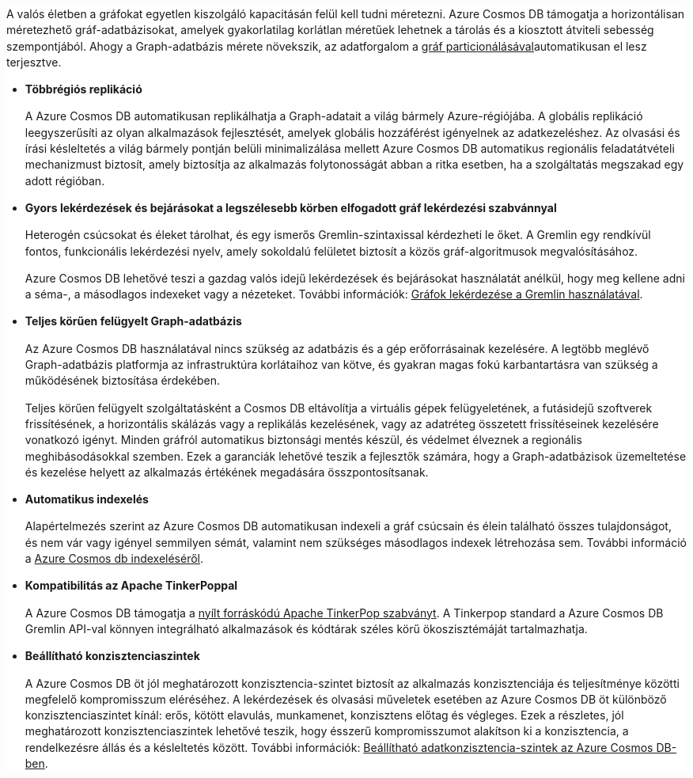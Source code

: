   A valós életben a gráfokat egyetlen kiszolgáló kapacitásán felül kell tudni méretezni. Azure Cosmos DB támogatja a horizontálisan méretezhető gráf-adatbázisokat, amelyek gyakorlatilag korlátlan méretűek lehetnek a tárolás és a kiosztott átviteli sebesség szempontjából. Ahogy a Graph-adatbázis mérete növekszik, az adatforgalom a [gráf particionálásával](https://docs.microsoft.com/azure/cosmos-db/graph-partitioning)automatikusan el lesz terjesztve.

* **Többrégiós replikáció**

  A Azure Cosmos DB automatikusan replikálhatja a Graph-adatait a világ bármely Azure-régiójába. A globális replikáció leegyszerűsíti az olyan alkalmazások fejlesztését, amelyek globális hozzáférést igényelnek az adatkezeléshez. Az olvasási és írási késleltetés a világ bármely pontján belüli minimalizálása mellett Azure Cosmos DB automatikus regionális feladatátvételi mechanizmust biztosít, amely biztosítja az alkalmazás folytonosságát abban a ritka esetben, ha a szolgáltatás megszakad egy adott régióban. 

* **Gyors lekérdezések és bejárásokat a legszélesebb körben elfogadott gráf lekérdezési szabvánnyal**

  Heterogén csúcsokat és éleket tárolhat, és egy ismerős Gremlin-szintaxissal kérdezheti le őket. A Gremlin egy rendkívül fontos, funkcionális lekérdezési nyelv, amely sokoldalú felületet biztosít a közös gráf-algoritmusok megvalósításához. 
  
  Azure Cosmos DB lehetővé teszi a gazdag valós idejű lekérdezések és bejárásokat használatát anélkül, hogy meg kellene adni a séma-, a másodlagos indexeket vagy a nézeteket. További információk: [Gráfok lekérdezése a Gremlin használatával](gremlin-support.md).

* **Teljes körűen felügyelt Graph-adatbázis**

  Az Azure Cosmos DB használatával nincs szükség az adatbázis és a gép erőforrásainak kezelésére. A legtöbb meglévő Graph-adatbázis platformja az infrastruktúra korlátaihoz van kötve, és gyakran magas fokú karbantartásra van szükség a működésének biztosítása érdekében. 
  
  Teljes körűen felügyelt szolgáltatásként a Cosmos DB eltávolítja a virtuális gépek felügyeletének, a futásidejű szoftverek frissítésének, a horizontális skálázás vagy a replikálás kezelésének, vagy az adatréteg összetett frissítéseinek kezelésére vonatkozó igényt. Minden gráfról automatikus biztonsági mentés készül, és védelmet élveznek a regionális meghibásodásokkal szemben. Ezek a garanciák lehetővé teszik a fejlesztők számára, hogy a Graph-adatbázisok üzemeltetése és kezelése helyett az alkalmazás értékének megadására összpontosítsanak. 

* **Automatikus indexelés**

  Alapértelmezés szerint az Azure Cosmos DB automatikusan indexeli a gráf csúcsain és élein található összes tulajdonságot, és nem vár vagy igényel semmilyen sémát, valamint nem szükséges másodlagos indexek létrehozása sem. További információ a [Azure Cosmos db indexeléséről](https://docs.microsoft.com/azure/cosmos-db/index-overview). 

* **Kompatibilitás az Apache TinkerPoppal**

  A Azure Cosmos DB támogatja a [nyílt forráskódú Apache TinkerPop szabványt](https://tinkerpop.apache.org/). A Tinkerpop standard a Azure Cosmos DB Gremlin API-val könnyen integrálható alkalmazások és kódtárak széles körű ökoszisztémáját tartalmazhatja. 

* **Beállítható konzisztenciaszintek**

  A Azure Cosmos DB öt jól meghatározott konzisztencia-szintet biztosít az alkalmazás konzisztenciája és teljesítménye közötti megfelelő kompromisszum eléréséhez. A lekérdezések és olvasási műveletek esetében az Azure Cosmos DB öt különböző konzisztenciaszintet kínál: erős, kötött elavulás, munkamenet, konzisztens előtag és végleges. Ezek a részletes, jól meghatározott konzisztenciaszintek lehetővé teszik, hogy ésszerű kompromisszumot alakítson ki a konzisztencia, a rendelkezésre állás és a késleltetés között. További információk: [Beállítható adatkonzisztencia-szintek az Azure Cosmos DB-ben](consistency-levels.md).
